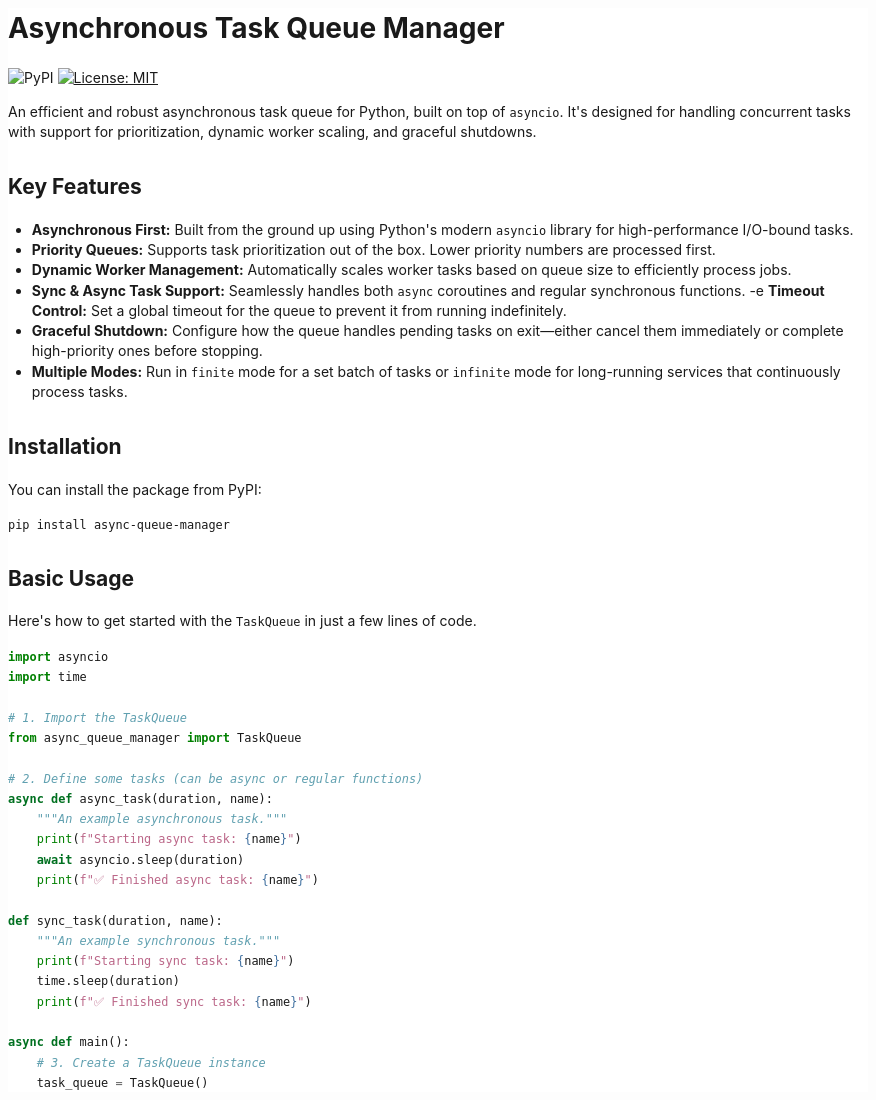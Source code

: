 # Asynchronous Task Queue Manager

![PyPI](https://img.shields.io/pypi/v/async-queue-manager)
[![License: MIT](https://img.shields.io/badge/License-MIT-yellow.svg)](https://opensource.org/licenses/MIT)

An efficient and robust asynchronous task queue for Python, built on top of `asyncio`. It's designed for handling concurrent tasks with support for prioritization, dynamic worker scaling, and graceful shutdowns.

## Key Features

-   **Asynchronous First:** Built from the ground up using Python's modern `asyncio` library for high-performance I/O-bound tasks.
-   **Priority Queues:** Supports task prioritization out of the box. Lower priority numbers are processed first.
-   **Dynamic Worker Management:** Automatically scales worker tasks based on queue size to efficiently process jobs.
-   **Sync & Async Task Support:** Seamlessly handles both `async` coroutines and regular synchronous functions.
-e   **Timeout Control:** Set a global timeout for the queue to prevent it from running indefinitely.
-   **Graceful Shutdown:** Configure how the queue handles pending tasks on exit—either cancel them immediately or complete high-priority ones before stopping.
-   **Multiple Modes:** Run in `finite` mode for a set batch of tasks or `infinite` mode for long-running services that continuously process tasks.

## Installation

You can install the package from PyPI:

```bash
pip install async-queue-manager
```

## Basic Usage

Here's how to get started with the `TaskQueue` in just a few lines of code.

```python
import asyncio
import time

# 1. Import the TaskQueue
from async_queue_manager import TaskQueue

# 2. Define some tasks (can be async or regular functions)
async def async_task(duration, name):
    """An example asynchronous task."""
    print(f"Starting async task: {name}")
    await asyncio.sleep(duration)
    print(f"✅ Finished async task: {name}")

def sync_task(duration, name):
    """An example synchronous task."""
    print(f"Starting sync task: {name}")
    time.sleep(duration)
    print(f"✅ Finished sync task: {name}")

async def main():
    # 3. Create a TaskQueue instance
    task_queue = TaskQueue()

```